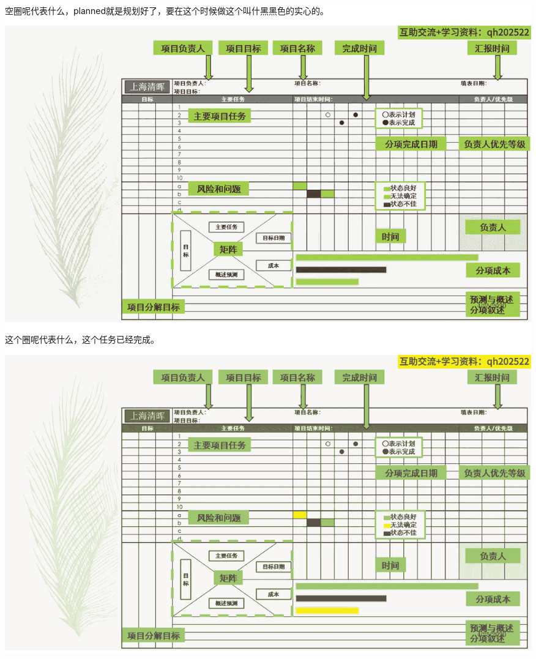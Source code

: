 空圈呢代表什么，planned就是规划好了，要在这个时候做这个叫什黑黑色的实心的。

![](img/0c30b85e11245ffffa0805aab4d7c95f_159.png)

这个圈呢代表什么，这个任务已经完成。

![](img/0c30b85e11245ffffa0805aab4d7c95f_161.png)
